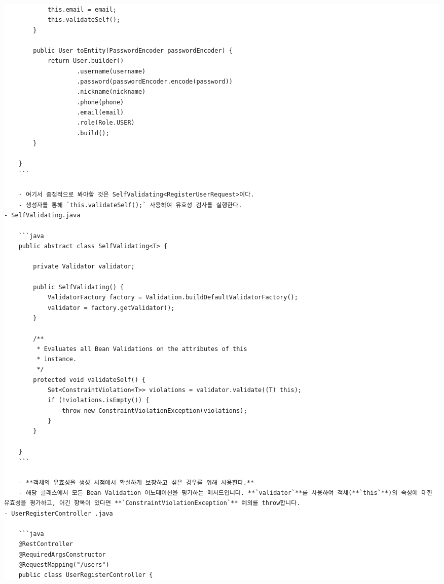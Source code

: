                 this.email = email;
                this.validateSelf();
            }
        
            public User toEntity(PasswordEncoder passwordEncoder) {
                return User.builder()
                        .username(username)
                        .password(passwordEncoder.encode(password))
                        .nickname(nickname)
                        .phone(phone)
                        .email(email)
                        .role(Role.USER)
                        .build();
            }
        
        }
        ```
        
        - 여기서 중점적으로 봐야할 것은 SelfValidating<RegisterUserRequest>이다.
        - 생성자를 통해 `this.validateSelf();` 사용하여 유효성 검사를 실행한다.
    - SelfValidating.java
        
        ```java
        public abstract class SelfValidating<T> {
        
            private Validator validator;
        
            public SelfValidating() {
                ValidatorFactory factory = Validation.buildDefaultValidatorFactory();
                validator = factory.getValidator();
            }
        
            /**
             * Evaluates all Bean Validations on the attributes of this
             * instance.
             */
            protected void validateSelf() {
                Set<ConstraintViolation<T>> violations = validator.validate((T) this);
                if (!violations.isEmpty()) {
                    throw new ConstraintViolationException(violations);
                }
            }
        
        }
        ```
        
        - **객체의 유효성을 생성 시점에서 확실하게 보장하고 싶은 경우를 위해 사용한다.**
        - 해당 클래스에서 모든 Bean Validation 어노테이션을 평가하는 메서드입니다. **`validator`**를 사용하여 객체(**`this`**)의 속성에 대한 유효성을 평가하고, 어긴 항목이 있다면 **`ConstraintViolationException`** 예외를 throw합니다.
    - UserRegisterController .java
        
        ```java
        @RestController
        @RequiredArgsConstructor
        @RequestMapping("/users")
        public class UserRegisterController {
        